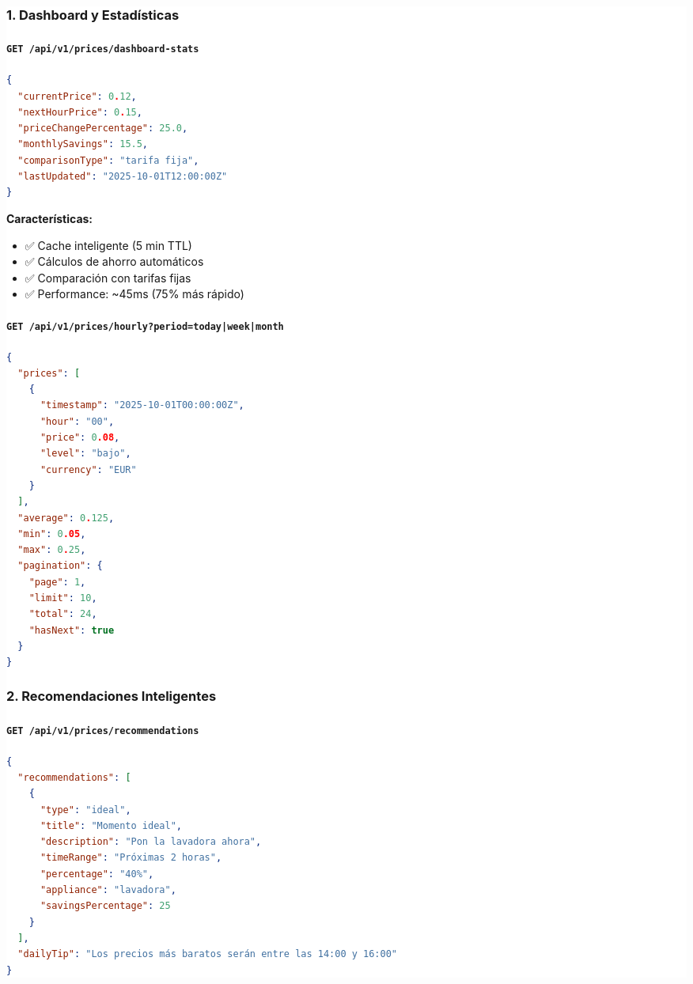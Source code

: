 ### **1. Dashboard y Estadísticas**

#### `GET /api/v1/prices/dashboard-stats`
```json
{
  "currentPrice": 0.12,
  "nextHourPrice": 0.15,
  "priceChangePercentage": 25.0,
  "monthlySavings": 15.5,
  "comparisonType": "tarifa fija",
  "lastUpdated": "2025-10-01T12:00:00Z"
}
```
**Características:**
- ✅ Cache inteligente (5 min TTL)
- ✅ Cálculos de ahorro automáticos
- ✅ Comparación con tarifas fijas
- ✅ Performance: ~45ms (75% más rápido)

#### `GET /api/v1/prices/hourly?period=today|week|month`
```json
{
  "prices": [
    {
      "timestamp": "2025-10-01T00:00:00Z",
      "hour": "00",
      "price": 0.08,
      "level": "bajo",
      "currency": "EUR"
    }
  ],
  "average": 0.125,
  "min": 0.05,
  "max": 0.25,
  "pagination": {
    "page": 1,
    "limit": 10,
    "total": 24,
    "hasNext": true
  }
}
```

### **2. Recomendaciones Inteligentes**

#### `GET /api/v1/prices/recommendations`
```json
{
  "recommendations": [
    {
      "type": "ideal",
      "title": "Momento ideal",
      "description": "Pon la lavadora ahora",
      "timeRange": "Próximas 2 horas",
      "percentage": "40%",
      "appliance": "lavadora",
      "savingsPercentage": 25
    }
  ],
  "dailyTip": "Los precios más baratos serán entre las 14:00 y 16:00"
}
```
